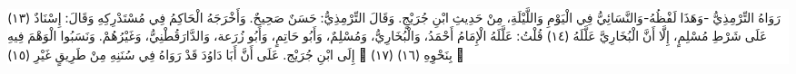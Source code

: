 (١٣)
رَوَاهُ التِّرْمِذِيُّ -وَهَذَا لَفْظُهُ-وَالنَّسَائِيُّ فِي الْيَوْمِ وَاللَّيْلَةِ، مِنْ حَدِيثِ ابْنِ جُرَيْجٍ. وَقَالَ التِّرْمِذِيُّ: حَسَنٌ صَحِيحٌ. وَأَخْرَجَهُ الْحَاكِمُ فِي مُسْتَدْرِكِهِ وَقَالَ: إِسْنَادٌ عَلَى شَرْطِ مُسْلِمٍ، إِلَّا أَنَّ الْبُخَارِيَّ عَلَّلَهُ
(١٤)
قُلْتُ: عَلَّلَهُ الْإِمَامُ أَحْمَدُ، وَالْبُخَارِيُّ، وَمُسْلِمٌ، وَأَبُو حَاتِمٍ، وَأَبُو زُرَعة، وَالدَّارَقُطْنِيُّ، وَغَيْرُهُمْ. وَنَسَبُوا الْوَهْمَ فِيهِ إِلَى ابْنِ جُرَيْج. عَلَى أَنَّ أَبَا دَاوُدَ قَدْ رَوَاهُ فِي سُنَنِهِ مِنْ طَرِيقٍ غَيْرِ
(١٥)

بِنَحْوِهِ
(١٦)
(١٧)

